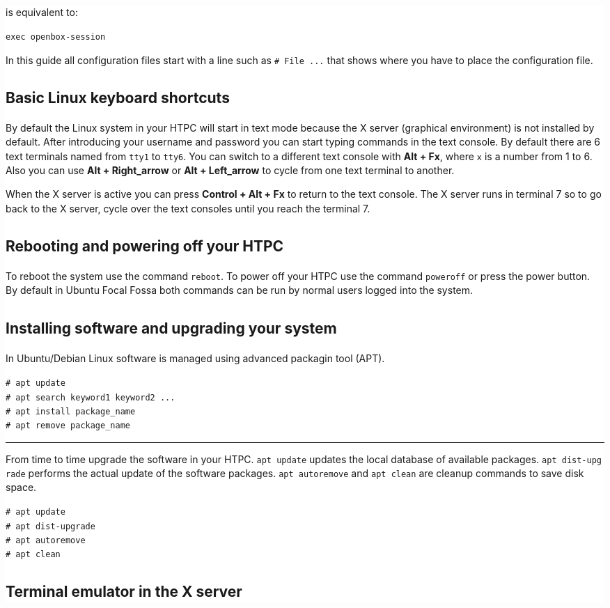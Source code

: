 is equivalent to:

```
exec openbox-session
```

In this guide all configuration files start with a line such as `# File ...` that shows where you have to place the configuration file.

## Basic Linux keyboard shortcuts

By default the Linux system in your HTPC will start in text mode because the X server (graphical environment) is not installed by default. After introducing your username and password you can start typing commands in the text console. By default there are 6 text terminals named from `tty1` to `tty6`. You can switch to a different text console with **Alt + Fx**, where `x` is a number from 1 to 6. Also you can use **Alt + Right_arrow** or **Alt + Left_arrow** to cycle from one text terminal to another. 

When the X server is active you can press **Control + Alt + Fx** to return to the text console. The X server runs in terminal 7 so to go back to the X server, cycle over the text consoles until you reach the terminal 7.

## Rebooting and powering off your HTPC

To reboot the system use the command `reboot`. To power off your HTPC use the command `poweroff` or press the power button. By default in Ubuntu Focal Fossa both commands can be run by normal users logged into the system.

## Installing software and upgrading your system

In Ubuntu/Debian Linux software is managed using advanced packagin tool (APT).

```
# apt update
# apt search keyword1 keyword2 ...
# apt install package_name
# apt remove package_name
```

-----

From time to time upgrade the software in your HTPC. `apt update` updates the local database of available packages. `apt dist-upgrade` performs the actual update of the software packages. `apt autoremove` and `apt clean` are cleanup commands to save disk space.

```
# apt update
# apt dist-upgrade
# apt autoremove
# apt clean
```

## Terminal emulator in the X server
